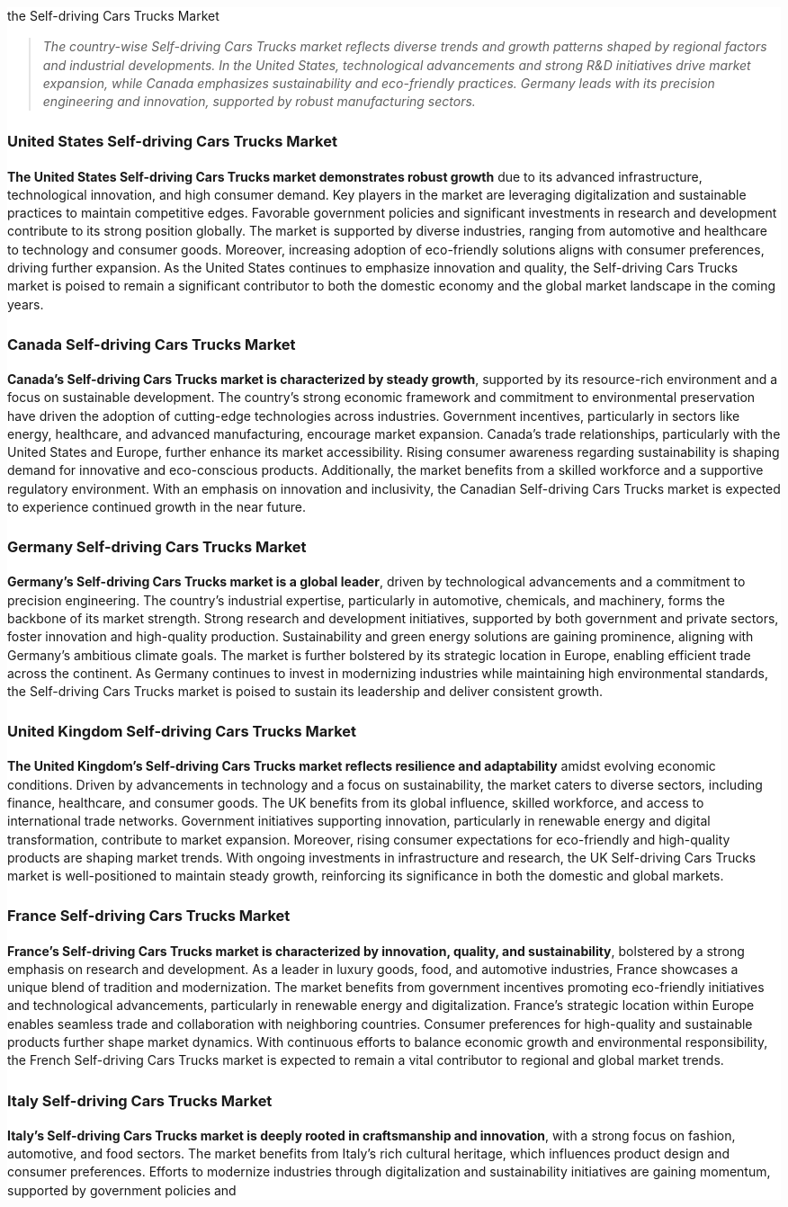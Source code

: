 the Self-driving Cars Trucks Market<br /></span></h1><blockquote><p><em><span class="">The country-wise Self-driving Cars Trucks market reflects diverse trends and growth patterns shaped by regional factors and industrial developments. In the United States, technological advancements and strong R&amp;D initiatives drive market expansion, while Canada emphasizes sustainability and eco-friendly practices. Germany leads with its precision engineering and innovation, supported by robust manufacturing sectors.</span></em></p></blockquote><h3><strong>United States Self-driving Cars Trucks Market</strong></h3><p><strong>The United States Self-driving Cars Trucks market demonstrates robust growth</strong> due to its advanced infrastructure, technological innovation, and high consumer demand. Key players in the market are leveraging digitalization and sustainable practices to maintain competitive edges. Favorable government policies and significant investments in research and development contribute to its strong position globally. The market is supported by diverse industries, ranging from automotive and healthcare to technology and consumer goods. Moreover, increasing adoption of eco-friendly solutions aligns with consumer preferences, driving further expansion. As the United States continues to emphasize innovation and quality, the Self-driving Cars Trucks market is poised to remain a significant contributor to both the domestic economy and the global market landscape in the coming years.</p><h3><strong>Canada Self-driving Cars Trucks Market</strong></h3><p><strong>Canada&rsquo;s Self-driving Cars Trucks market is characterized by steady growth</strong>, supported by its resource-rich environment and a focus on sustainable development. The country&rsquo;s strong economic framework and commitment to environmental preservation have driven the adoption of cutting-edge technologies across industries. Government incentives, particularly in sectors like energy, healthcare, and advanced manufacturing, encourage market expansion. Canada&rsquo;s trade relationships, particularly with the United States and Europe, further enhance its market accessibility. Rising consumer awareness regarding sustainability is shaping demand for innovative and eco-conscious products. Additionally, the market benefits from a skilled workforce and a supportive regulatory environment. With an emphasis on innovation and inclusivity, the Canadian Self-driving Cars Trucks market is expected to experience continued growth in the near future.</p><h3><strong>Germany Self-driving Cars Trucks Market</strong></h3><p><strong>Germany&rsquo;s Self-driving Cars Trucks market is a global leader</strong>, driven by technological advancements and a commitment to precision engineering. The country&rsquo;s industrial expertise, particularly in automotive, chemicals, and machinery, forms the backbone of its market strength. Strong research and development initiatives, supported by both government and private sectors, foster innovation and high-quality production. Sustainability and green energy solutions are gaining prominence, aligning with Germany&rsquo;s ambitious climate goals. The market is further bolstered by its strategic location in Europe, enabling efficient trade across the continent. As Germany continues to invest in modernizing industries while maintaining high environmental standards, the Self-driving Cars Trucks market is poised to sustain its leadership and deliver consistent growth.</p><h3><strong>United Kingdom Self-driving Cars Trucks Market</strong></h3><p><strong>The United Kingdom&rsquo;s Self-driving Cars Trucks market reflects resilience and adaptability</strong> amidst evolving economic conditions. Driven by advancements in technology and a focus on sustainability, the market caters to diverse sectors, including finance, healthcare, and consumer goods. The UK benefits from its global influence, skilled workforce, and access to international trade networks. Government initiatives supporting innovation, particularly in renewable energy and digital transformation, contribute to market expansion. Moreover, rising consumer expectations for eco-friendly and high-quality products are shaping market trends. With ongoing investments in infrastructure and research, the UK Self-driving Cars Trucks market is well-positioned to maintain steady growth, reinforcing its significance in both the domestic and global markets.</p><h3><strong>France Self-driving Cars Trucks Market</strong></h3><p><strong>France&rsquo;s Self-driving Cars Trucks market is characterized by innovation, quality, and sustainability</strong>, bolstered by a strong emphasis on research and development. As a leader in luxury goods, food, and automotive industries, France showcases a unique blend of tradition and modernization. The market benefits from government incentives promoting eco-friendly initiatives and technological advancements, particularly in renewable energy and digitalization. France&rsquo;s strategic location within Europe enables seamless trade and collaboration with neighboring countries. Consumer preferences for high-quality and sustainable products further shape market dynamics. With continuous efforts to balance economic growth and environmental responsibility, the French Self-driving Cars Trucks market is expected to remain a vital contributor to regional and global market trends.</p><h3><strong>Italy Self-driving Cars Trucks Market</strong></h3><p><strong>Italy&rsquo;s Self-driving Cars Trucks market is deeply rooted in craftsmanship and innovation</strong>, with a strong focus on fashion, automotive, and food sectors. The market benefits from Italy&rsquo;s rich cultural heritage, which influences product design and consumer preferences. Efforts to modernize industries through digitalization and sustainability initiatives are gaining momentum, supported by government policies and